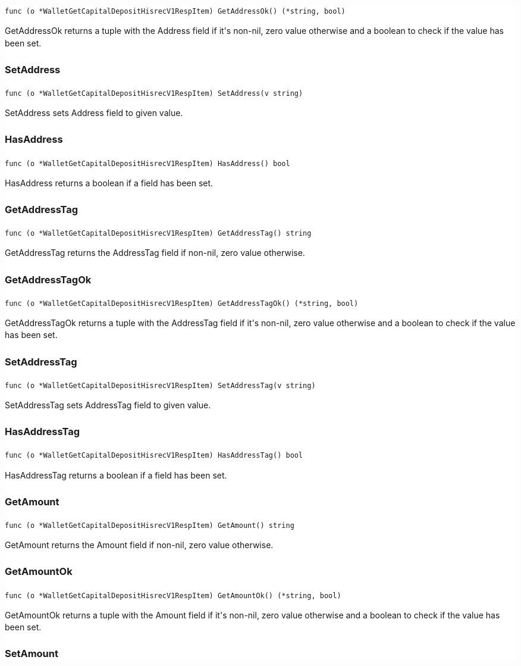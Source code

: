 `func (o *WalletGetCapitalDepositHisrecV1RespItem) GetAddressOk() (*string, bool)`

GetAddressOk returns a tuple with the Address field if it's non-nil, zero value otherwise
and a boolean to check if the value has been set.

### SetAddress

`func (o *WalletGetCapitalDepositHisrecV1RespItem) SetAddress(v string)`

SetAddress sets Address field to given value.

### HasAddress

`func (o *WalletGetCapitalDepositHisrecV1RespItem) HasAddress() bool`

HasAddress returns a boolean if a field has been set.

### GetAddressTag

`func (o *WalletGetCapitalDepositHisrecV1RespItem) GetAddressTag() string`

GetAddressTag returns the AddressTag field if non-nil, zero value otherwise.

### GetAddressTagOk

`func (o *WalletGetCapitalDepositHisrecV1RespItem) GetAddressTagOk() (*string, bool)`

GetAddressTagOk returns a tuple with the AddressTag field if it's non-nil, zero value otherwise
and a boolean to check if the value has been set.

### SetAddressTag

`func (o *WalletGetCapitalDepositHisrecV1RespItem) SetAddressTag(v string)`

SetAddressTag sets AddressTag field to given value.

### HasAddressTag

`func (o *WalletGetCapitalDepositHisrecV1RespItem) HasAddressTag() bool`

HasAddressTag returns a boolean if a field has been set.

### GetAmount

`func (o *WalletGetCapitalDepositHisrecV1RespItem) GetAmount() string`

GetAmount returns the Amount field if non-nil, zero value otherwise.

### GetAmountOk

`func (o *WalletGetCapitalDepositHisrecV1RespItem) GetAmountOk() (*string, bool)`

GetAmountOk returns a tuple with the Amount field if it's non-nil, zero value otherwise
and a boolean to check if the value has been set.

### SetAmount
